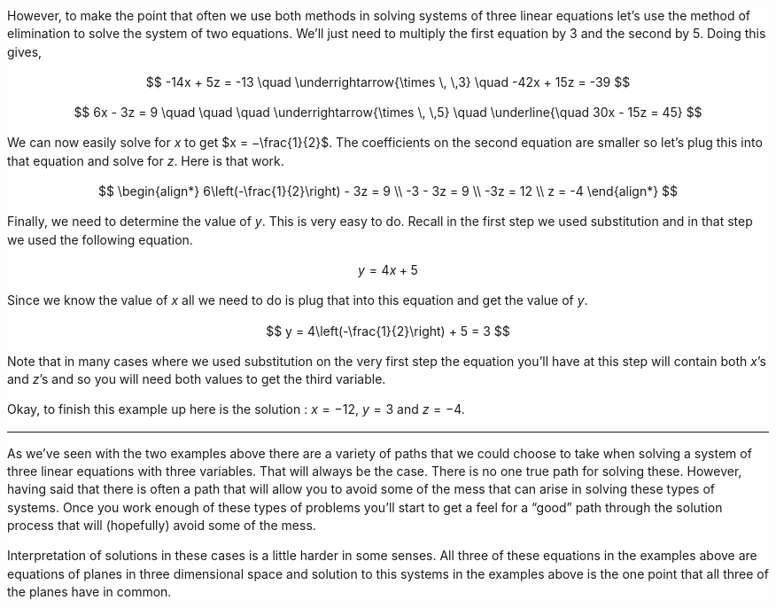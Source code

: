 However, to make the point that often we use both methods in solving systems of
three linear equations let’s use the method of elimination to solve the system
of two equations. We’ll just need to multiply the first equation by 3 and the
second by 5. Doing this gives,

$$ -14x + 5z = -13 \quad \underrightarrow{\times \, \,3} \quad -42x + 15z = -39 $$

$$ 6x - 3z = 9 \quad \quad \quad \underrightarrow{\times \, \,5} \quad \underline{\quad 30x - 15z = 45} $$

We can now easily solve for $x$ to get $x = −\frac{1}{2}$. The coefficients on
the second equation are smaller so let’s plug this into that equation and solve
for $z$. Here is that work.

$$
\begin{align*}
6\left(-\frac{1}{2}\right) - 3z = 9 \\
-3 - 3z = 9 \\
-3z = 12 \\
z = -4
\end{align*}
$$

Finally, we need to determine the value of $y$. This is very easy to do. Recall
in the first step we used substitution and in that step we used the following
equation.

$$ y = 4x + 5 $$

Since we know the value of $x$ all we need to do is plug that into this equation
and get the value of $y$.

$$ y = 4\left(-\frac{1}{2}\right) + 5 = 3 $$

Note that in many cases where we used substitution on the very first step the
equation you’ll have at this step will contain both $x$’s and $z$’s and so you
will need both values to get the third variable.

Okay, to finish this example up here is the solution : $x = −12$, $y = 3$ and
$z = −4$.

---

As we’ve seen with the two examples above there are a variety of paths that we
could choose to take when solving a system of three linear equations with three
variables. That will always be the case. There is no one true path for solving
these. However, having said that there is often a path that will allow you to
avoid some of the mess that can arise in solving these types of systems. Once
you work enough of these types of problems you’ll start to get a feel for a
“good” path through the solution process that will (hopefully) avoid some of the
mess.

Interpretation of solutions in these cases is a little harder in some senses.
All three of these equations in the examples above are equations of planes in
three dimensional space and solution to this systems in the examples above is
the one point that all three of the planes have in common.
